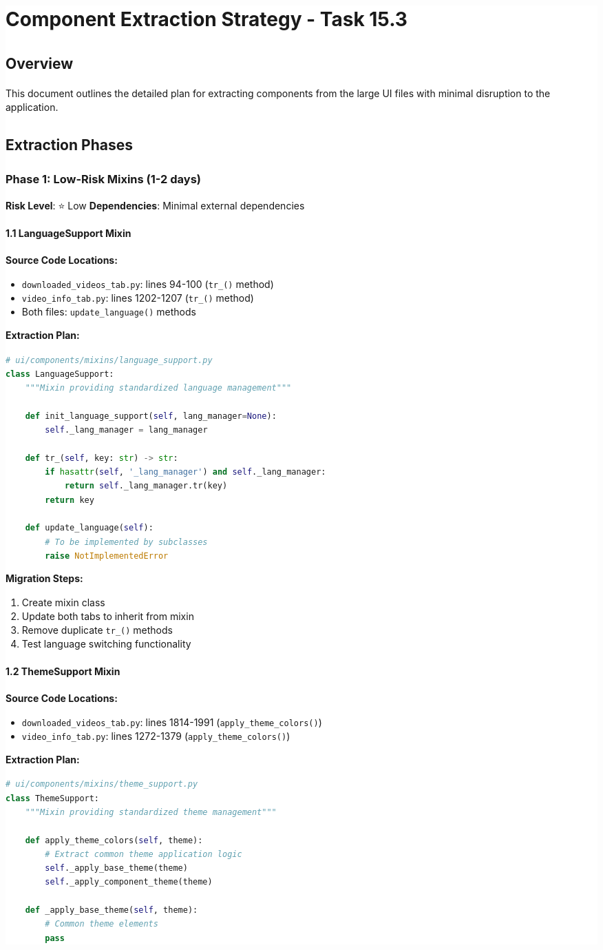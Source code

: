# Component Extraction Strategy - Task 15.3

## Overview
This document outlines the detailed plan for extracting components from the large UI files with minimal disruption to the application.

## Extraction Phases

### Phase 1: Low-Risk Mixins (1-2 days)
**Risk Level**: ⭐ Low
**Dependencies**: Minimal external dependencies

#### 1.1 LanguageSupport Mixin
**Source Code Locations:**
- `downloaded_videos_tab.py`: lines 94-100 (`tr_()` method)
- `video_info_tab.py`: lines 1202-1207 (`tr_()` method)
- Both files: `update_language()` methods

**Extraction Plan:**
```python
# ui/components/mixins/language_support.py
class LanguageSupport:
    """Mixin providing standardized language management"""
    
    def init_language_support(self, lang_manager=None):
        self._lang_manager = lang_manager
        
    def tr_(self, key: str) -> str:
        if hasattr(self, '_lang_manager') and self._lang_manager:
            return self._lang_manager.tr(key)
        return key
        
    def update_language(self):
        # To be implemented by subclasses
        raise NotImplementedError
```

**Migration Steps:**
1. Create mixin class
2. Update both tabs to inherit from mixin
3. Remove duplicate `tr_()` methods
4. Test language switching functionality

#### 1.2 ThemeSupport Mixin
**Source Code Locations:**
- `downloaded_videos_tab.py`: lines 1814-1991 (`apply_theme_colors()`)
- `video_info_tab.py`: lines 1272-1379 (`apply_theme_colors()`)

**Extraction Plan:**
```python
# ui/components/mixins/theme_support.py
class ThemeSupport:
    """Mixin providing standardized theme management"""
    
    def apply_theme_colors(self, theme):
        # Extract common theme application logic
        self._apply_base_theme(theme)
        self._apply_component_theme(theme)
        
    def _apply_base_theme(self, theme):
        # Common theme elements
        pass
```